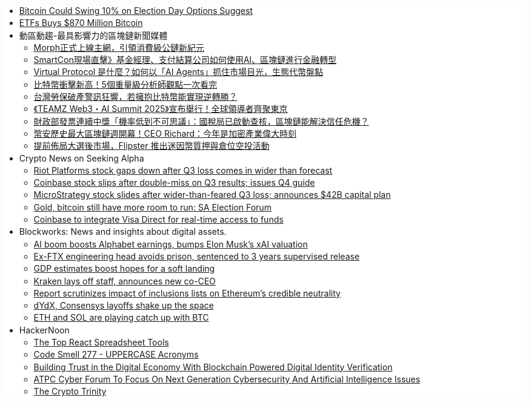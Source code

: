   - [Bitcoin Could Swing 10% on Election Day Options Suggest](https://www.trustnodes.com/2024/10/30/bitcoin-could-swing-10-on-election-day-options-suggest)
  - [ETFs Buys $870 Million Bitcoin](https://www.trustnodes.com/2024/10/30/etfs-buys-870-million-bitcoin)
- 動區動趨-最具影響力的區塊鏈新聞媒體
  - [Morph正式上線主網，引領消費級公鏈新紀元](https://www.blocktempo.com/morph-announces-mainnet-launch-on-ethereum/)
  - [SmartCon現場直擊》基金經理、支付結算公司如何使用AI、區塊鏈進行金融轉型](https://www.blocktempo.com/how-fund-managers-and-payment-processing-companies-use-ai-and-blockchain-for-financial-transformation/)
  - [Virtual Protocol 是什麼？如何以「AI Agents」抓住市場目光，生態代幣盤點](https://www.blocktempo.com/what-is-virtual-protocol-which-features-ai-agents-as-its-main-selling-point/)
  - [比特幣衝擊新高！5個重量級分析師觀點一次看完](https://www.blocktempo.com/bitcoin-price-rallies-to-7-month-high/)
  - [台灣勞保破產警訊狂響，若擁抱比特幣能實現逆轉勝？](https://www.blocktempo.com/with-taiwans-labor-insurance-fund-nearing-bankruptcy-by-2028-could-bitcoin-investment-be-a-game-changer/)
  - [《TEAMZ Web3・AI Summit 2025》宣布舉行！全球領導者齊聚東京](https://www.blocktempo.com/teamz-web3%e3%83%bbai-summit-2025-announced/)
  - [財政部發票連續中獎「機率低到不可思議」：國稅局已啟動查核，區塊鏈能解決信任危機？](https://www.blocktempo.com/controversy-over-cloud-invoice-lottery/)
  - [幣安歷史最大區塊鏈週開幕！CEO Richard：今年是加密產業偉大時刻](https://www.blocktempo.com/the-biggest-blockchain-week-in-binances-history-begins/)
  - [提前佈局大選後市場，Flipster 推出迷因幣質押與倉位空投活動](https://www.blocktempo.com/flipster-announce-goat-launch-airdrop-and-launchpool/)
- Crypto News on Seeking Alpha
  - [Riot Platforms stock gaps down after Q3 loss comes in wider than forecast](https://seekingalpha.com/news/4226111-riot-platforms-stock-gaps-down-after-q-3-loss-comes-in-wider-than-forecast?utm_source=feed_news_crypto&utm_medium=referral&feed_item_type=news)
  - [Coinbase stock slips after double-miss on Q3 results; issues Q4 guide](https://seekingalpha.com/news/4225878-coinbase-stock-slips-after-double-miss-on-q-3-results-issues-q-4-guide?utm_source=feed_news_crypto&utm_medium=referral&feed_item_type=news)
  - [MicroStrategy stock slides after wider-than-feared Q3 loss; announces $42B capital plan](https://seekingalpha.com/news/4225798-micro-strategy-stock-slides-after-wider-than-feared-q-3-loss-announces-42-b-capital-plan?utm_source=feed_news_crypto&utm_medium=referral&feed_item_type=news)
  - [Gold, bitcoin still have more room to run: SA Election Forum](https://seekingalpha.com/news/4225086-gold-bitcoin-still-have-more-room-to-run-sa-election-forum?utm_source=feed_news_crypto&utm_medium=referral&feed_item_type=news)
  - [Coinbase to integrate Visa Direct for real-time access to funds](https://seekingalpha.com/news/4222394-coinbase-to-integrate-visa-direct-for-real-time-access-to-funds?utm_source=feed_news_crypto&utm_medium=referral&feed_item_type=news)
- Blockworks: News and insights about digital assets.
  - [AI boom boosts Alphabet earnings, bumps Elon Musk’s xAI valuation](https://blockworks.co/news/ai-boom-elon-musk-startup-valuation)
  - [Ex-FTX engineering head avoids prison, sentenced to 3 years supervised release](https://blockworks.co/news/nishad-singh-sentenced-to-three-years-supervised-release)
  - [GDP estimates boost hopes for a soft landing](https://blockworks.co/news/gdp-estimates-suggest-soft-landing)
  - [Kraken lays off staff, announces new co-CEO](https://blockworks.co/news/kraken-announces-layoffs-and-new-co-ceo)
  - [Report scrutinizes impact of inclusions lists on Ethereum’s credible neutrality](https://blockworks.co/news/ethereum-inclusion-lists-scrutiny)
  - [dYdX, Consensys layoffs shake up the space](https://blockworks.co/news/dydx-consensys-industry-layoffs)
  - [ETH and SOL are playing catch up with BTC](https://blockworks.co/news/eth-sol-playing-catch-up-btc)
- HackerNoon
  - [The Top React Spreadsheet Tools](https://hackernoon.com/the-top-react-spreadsheet-tools?source=rss)
  - [Code Smell 277 - UPPERCASE Acronyms](https://hackernoon.com/code-smell-277-uppercase-acronyms?source=rss)
  - [Building Trust in the Digital Economy With Blockchain Powered Digital Identity Verification](https://hackernoon.com/building-trust-in-the-digital-economy-with-blockchain-powered-digital-identity-verification?source=rss)
  - [ATPC Cyber Forum To Focus On Next Generation Cybersecurity And Artificial Intelligence Issues](https://hackernoon.com/atpc-cyber-forum-to-focus-on-next-generation-cybersecurity-and-artificial-intelligence-issues?source=rss)
  - [The Crypto Trinity](https://hackernoon.com/the-crypto-trinity?source=rss)